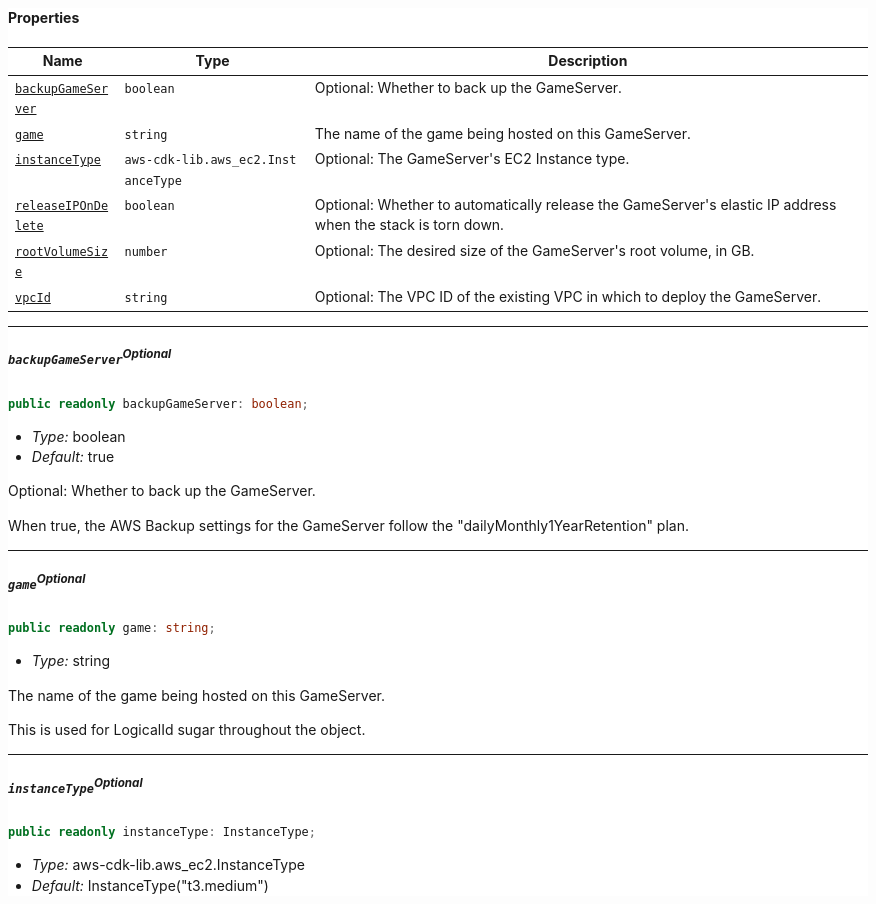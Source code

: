 #### Properties <a name="Properties" id="Properties"></a>

| **Name** | **Type** | **Description** |
| --- | --- | --- |
| <code><a href="#aws-gameservers.GameServerProps.property.backupGameServer">backupGameServer</a></code> | <code>boolean</code> | Optional: Whether to back up the GameServer. |
| <code><a href="#aws-gameservers.GameServerProps.property.game">game</a></code> | <code>string</code> | The name of the game being hosted on this GameServer. |
| <code><a href="#aws-gameservers.GameServerProps.property.instanceType">instanceType</a></code> | <code>aws-cdk-lib.aws_ec2.InstanceType</code> | Optional: The GameServer's EC2 Instance type. |
| <code><a href="#aws-gameservers.GameServerProps.property.releaseIPOnDelete">releaseIPOnDelete</a></code> | <code>boolean</code> | Optional: Whether to automatically release the GameServer's elastic IP address when the stack is torn down. |
| <code><a href="#aws-gameservers.GameServerProps.property.rootVolumeSize">rootVolumeSize</a></code> | <code>number</code> | Optional: The desired size of the GameServer's root volume, in GB. |
| <code><a href="#aws-gameservers.GameServerProps.property.vpcId">vpcId</a></code> | <code>string</code> | Optional: The VPC ID of the existing VPC in which to deploy the GameServer. |

---

##### `backupGameServer`<sup>Optional</sup> <a name="backupGameServer" id="aws-gameservers.GameServerProps.property.backupGameServer"></a>

```typescript
public readonly backupGameServer: boolean;
```

- *Type:* boolean
- *Default:* true

Optional: Whether to back up the GameServer.

When true, the AWS Backup settings for the GameServer follow the "dailyMonthly1YearRetention" plan.

---

##### `game`<sup>Optional</sup> <a name="game" id="aws-gameservers.GameServerProps.property.game"></a>

```typescript
public readonly game: string;
```

- *Type:* string

The name of the game being hosted on this GameServer.

This is used for LogicalId sugar throughout the object.

---

##### `instanceType`<sup>Optional</sup> <a name="instanceType" id="aws-gameservers.GameServerProps.property.instanceType"></a>

```typescript
public readonly instanceType: InstanceType;
```

- *Type:* aws-cdk-lib.aws_ec2.InstanceType
- *Default:* InstanceType("t3.medium")
